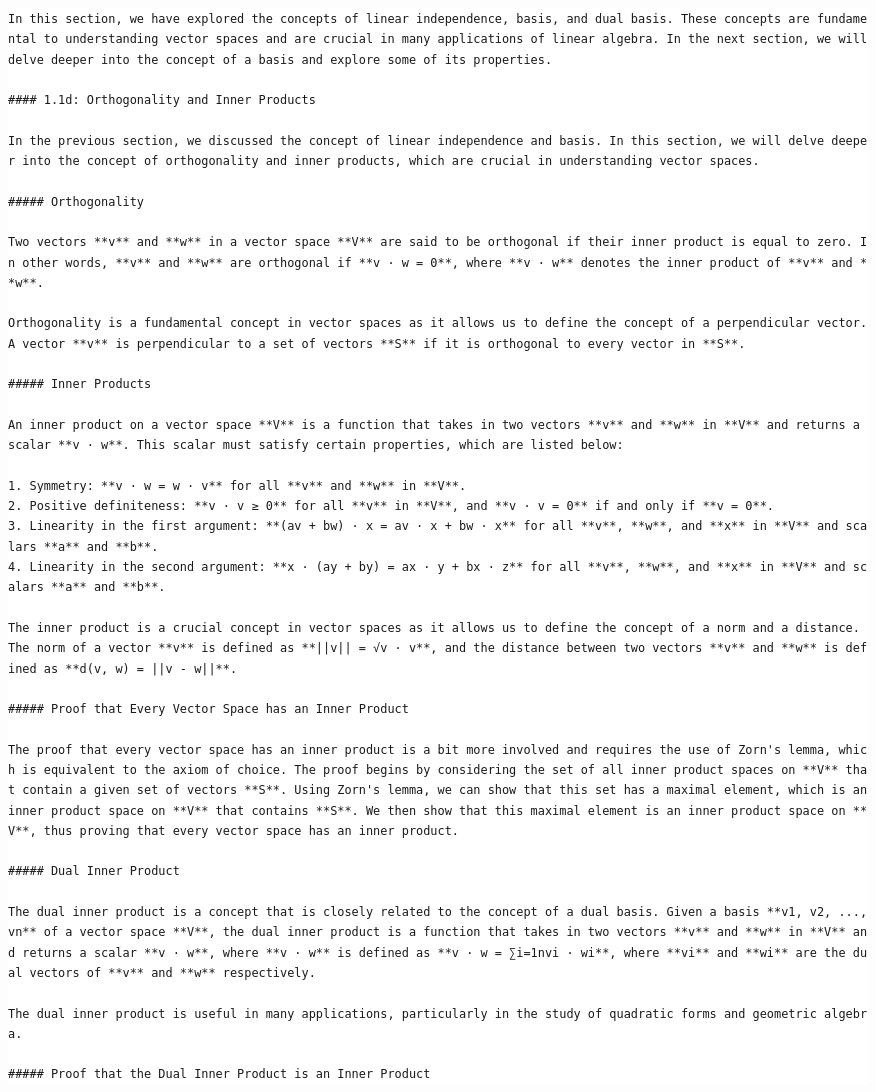 ```
In this section, we have explored the concepts of linear independence, basis, and dual basis. These concepts are fundamental to understanding vector spaces and are crucial in many applications of linear algebra. In the next section, we will delve deeper into the concept of a basis and explore some of its properties.

#### 1.1d: Orthogonality and Inner Products

In the previous section, we discussed the concept of linear independence and basis. In this section, we will delve deeper into the concept of orthogonality and inner products, which are crucial in understanding vector spaces.

##### Orthogonality

Two vectors **v** and **w** in a vector space **V** are said to be orthogonal if their inner product is equal to zero. In other words, **v** and **w** are orthogonal if **v · w = 0**, where **v · w** denotes the inner product of **v** and **w**.

Orthogonality is a fundamental concept in vector spaces as it allows us to define the concept of a perpendicular vector. A vector **v** is perpendicular to a set of vectors **S** if it is orthogonal to every vector in **S**.

##### Inner Products

An inner product on a vector space **V** is a function that takes in two vectors **v** and **w** in **V** and returns a scalar **v · w**. This scalar must satisfy certain properties, which are listed below:

1. Symmetry: **v · w = w · v** for all **v** and **w** in **V**.
2. Positive definiteness: **v · v ≥ 0** for all **v** in **V**, and **v · v = 0** if and only if **v = 0**.
3. Linearity in the first argument: **(av + bw) · x = av · x + bw · x** for all **v**, **w**, and **x** in **V** and scalars **a** and **b**.
4. Linearity in the second argument: **x · (ay + by) = ax · y + bx · z** for all **v**, **w**, and **x** in **V** and scalars **a** and **b**.

The inner product is a crucial concept in vector spaces as it allows us to define the concept of a norm and a distance. The norm of a vector **v** is defined as **||v|| = √v · v**, and the distance between two vectors **v** and **w** is defined as **d(v, w) = ||v - w||**.

##### Proof that Every Vector Space has an Inner Product

The proof that every vector space has an inner product is a bit more involved and requires the use of Zorn's lemma, which is equivalent to the axiom of choice. The proof begins by considering the set of all inner product spaces on **V** that contain a given set of vectors **S**. Using Zorn's lemma, we can show that this set has a maximal element, which is an inner product space on **V** that contains **S**. We then show that this maximal element is an inner product space on **V**, thus proving that every vector space has an inner product.

##### Dual Inner Product

The dual inner product is a concept that is closely related to the concept of a dual basis. Given a basis **v1, v2, ..., vn** of a vector space **V**, the dual inner product is a function that takes in two vectors **v** and **w** in **V** and returns a scalar **v · w**, where **v · w** is defined as **v · w = ∑i=1nvi · wi**, where **vi** and **wi** are the dual vectors of **v** and **w** respectively.

The dual inner product is useful in many applications, particularly in the study of quadratic forms and geometric algebra.

##### Proof that the Dual Inner Product is an Inner Product

```